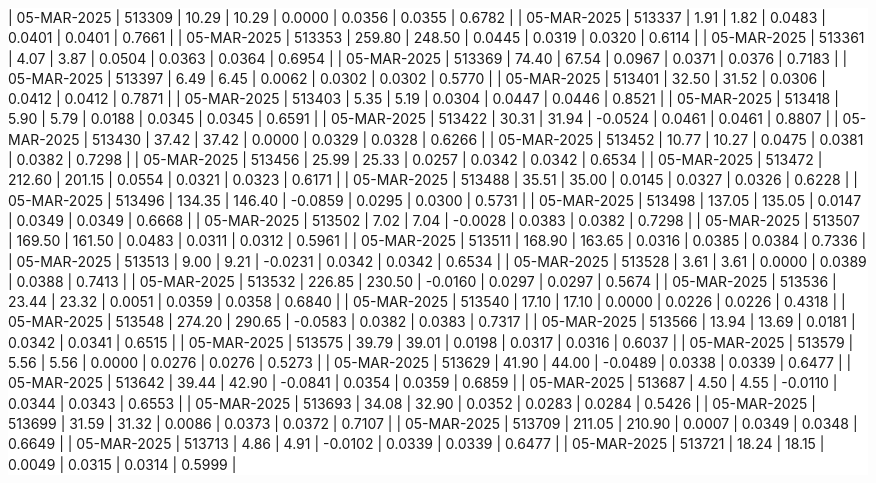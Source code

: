 | 05-MAR-2025 | 513309 | 10.29 | 10.29 | 0.0000 | 0.0356 | 0.0355 | 0.6782 |
| 05-MAR-2025 | 513337 | 1.91 | 1.82 | 0.0483 | 0.0401 | 0.0401 | 0.7661 |
| 05-MAR-2025 | 513353 | 259.80 | 248.50 | 0.0445 | 0.0319 | 0.0320 | 0.6114 |
| 05-MAR-2025 | 513361 | 4.07 | 3.87 | 0.0504 | 0.0363 | 0.0364 | 0.6954 |
| 05-MAR-2025 | 513369 | 74.40 | 67.54 | 0.0967 | 0.0371 | 0.0376 | 0.7183 |
| 05-MAR-2025 | 513397 | 6.49 | 6.45 | 0.0062 | 0.0302 | 0.0302 | 0.5770 |
| 05-MAR-2025 | 513401 | 32.50 | 31.52 | 0.0306 | 0.0412 | 0.0412 | 0.7871 |
| 05-MAR-2025 | 513403 | 5.35 | 5.19 | 0.0304 | 0.0447 | 0.0446 | 0.8521 |
| 05-MAR-2025 | 513418 | 5.90 | 5.79 | 0.0188 | 0.0345 | 0.0345 | 0.6591 |
| 05-MAR-2025 | 513422 | 30.31 | 31.94 | -0.0524 | 0.0461 | 0.0461 | 0.8807 |
| 05-MAR-2025 | 513430 | 37.42 | 37.42 | 0.0000 | 0.0329 | 0.0328 | 0.6266 |
| 05-MAR-2025 | 513452 | 10.77 | 10.27 | 0.0475 | 0.0381 | 0.0382 | 0.7298 |
| 05-MAR-2025 | 513456 | 25.99 | 25.33 | 0.0257 | 0.0342 | 0.0342 | 0.6534 |
| 05-MAR-2025 | 513472 | 212.60 | 201.15 | 0.0554 | 0.0321 | 0.0323 | 0.6171 |
| 05-MAR-2025 | 513488 | 35.51 | 35.00 | 0.0145 | 0.0327 | 0.0326 | 0.6228 |
| 05-MAR-2025 | 513496 | 134.35 | 146.40 | -0.0859 | 0.0295 | 0.0300 | 0.5731 |
| 05-MAR-2025 | 513498 | 137.05 | 135.05 | 0.0147 | 0.0349 | 0.0349 | 0.6668 |
| 05-MAR-2025 | 513502 | 7.02 | 7.04 | -0.0028 | 0.0383 | 0.0382 | 0.7298 |
| 05-MAR-2025 | 513507 | 169.50 | 161.50 | 0.0483 | 0.0311 | 0.0312 | 0.5961 |
| 05-MAR-2025 | 513511 | 168.90 | 163.65 | 0.0316 | 0.0385 | 0.0384 | 0.7336 |
| 05-MAR-2025 | 513513 | 9.00 | 9.21 | -0.0231 | 0.0342 | 0.0342 | 0.6534 |
| 05-MAR-2025 | 513528 | 3.61 | 3.61 | 0.0000 | 0.0389 | 0.0388 | 0.7413 |
| 05-MAR-2025 | 513532 | 226.85 | 230.50 | -0.0160 | 0.0297 | 0.0297 | 0.5674 |
| 05-MAR-2025 | 513536 | 23.44 | 23.32 | 0.0051 | 0.0359 | 0.0358 | 0.6840 |
| 05-MAR-2025 | 513540 | 17.10 | 17.10 | 0.0000 | 0.0226 | 0.0226 | 0.4318 |
| 05-MAR-2025 | 513548 | 274.20 | 290.65 | -0.0583 | 0.0382 | 0.0383 | 0.7317 |
| 05-MAR-2025 | 513566 | 13.94 | 13.69 | 0.0181 | 0.0342 | 0.0341 | 0.6515 |
| 05-MAR-2025 | 513575 | 39.79 | 39.01 | 0.0198 | 0.0317 | 0.0316 | 0.6037 |
| 05-MAR-2025 | 513579 | 5.56 | 5.56 | 0.0000 | 0.0276 | 0.0276 | 0.5273 |
| 05-MAR-2025 | 513629 | 41.90 | 44.00 | -0.0489 | 0.0338 | 0.0339 | 0.6477 |
| 05-MAR-2025 | 513642 | 39.44 | 42.90 | -0.0841 | 0.0354 | 0.0359 | 0.6859 |
| 05-MAR-2025 | 513687 | 4.50 | 4.55 | -0.0110 | 0.0344 | 0.0343 | 0.6553 |
| 05-MAR-2025 | 513693 | 34.08 | 32.90 | 0.0352 | 0.0283 | 0.0284 | 0.5426 |
| 05-MAR-2025 | 513699 | 31.59 | 31.32 | 0.0086 | 0.0373 | 0.0372 | 0.7107 |
| 05-MAR-2025 | 513709 | 211.05 | 210.90 | 0.0007 | 0.0349 | 0.0348 | 0.6649 |
| 05-MAR-2025 | 513713 | 4.86 | 4.91 | -0.0102 | 0.0339 | 0.0339 | 0.6477 |
| 05-MAR-2025 | 513721 | 18.24 | 18.15 | 0.0049 | 0.0315 | 0.0314 | 0.5999 |